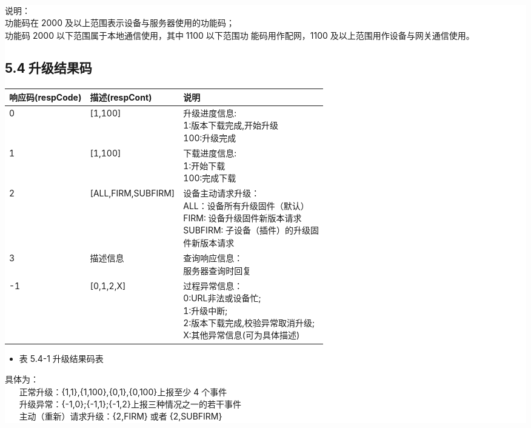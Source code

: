  说明：<br>
           功能码在 2000 及以上范围表示设备与服务器使用的功能码；<br>
           功能码 2000 以下范围属于本地通信使用，其中 1100 以下范围功 能码用作配网，1100 及以上范围用作设备与网关通信使用。<br>

## 5.4 升级结果码

| **响应码(respCode)** | **描述(respCont)**   | **说明**                                                                               |  
|-------------------|:-------------------|:-------------------------------------------------------------------------------------|
| 0                 | [1,100]            | 升级进度信息:<br>1:版本下载完成,开始升级<br>100:升级完成                                                 |
| 1                 | [1,100]            | 下载进度信息:<br>1:开始下载<br>100:完成下载                                                        |
| 2                 | [ALL,FIRM,SUBFIRM] | 设备主动请求升级：<br>ALL：设备所有升级固件（默认）<br>FIRM: 设备升级固件新版本请求<br>SUBFIRM: 子设备（插件）的升级固<br>件新版本请求 |
| 3                 | 描述信息               | 查询响应信息：<br>服务器查询时回复                                                                  |
| -1                | [0,1,2,X]          | 过程异常信息：<br>0:URL非法或设备忙;<br>1:升级中断;<br>2:版本下载完成,校验异常取消升级;<br>X:其他异常信息(可为具体描述)         |
- 表 5.4-1 升级结果码表<br>

具体为：<br>
&nbsp;&nbsp;&nbsp;&nbsp;&nbsp;&nbsp;正常升级：{1,1},{1,100},{0,1},{0,100}上报至少 4 个事件<br>
&nbsp;&nbsp;&nbsp;&nbsp;&nbsp;&nbsp;升级异常：{-1,0};{-1,1};{-1,2}上报三种情况之一的若干事件<br>
&nbsp;&nbsp;&nbsp;&nbsp;&nbsp;&nbsp;主动（重新）请求升级：{2,FIRM} 或者 {2,SUBFIRM}<br>